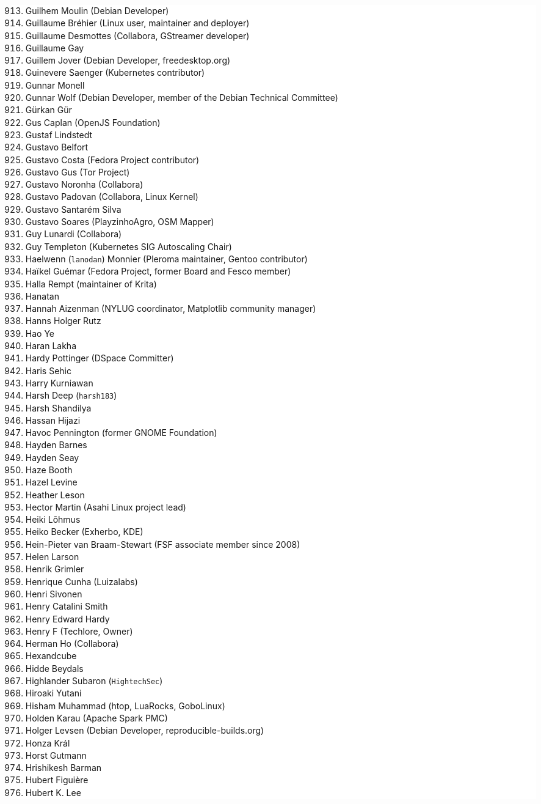 913. Guilhem Moulin (Debian Developer)
914. Guillaume Bréhier (Linux user, maintainer and deployer)
915. Guillaume Desmottes (Collabora, GStreamer developer)
916. Guillaume Gay
917. Guillem Jover (Debian Developer, freedesktop.org)
918. Guinevere Saenger (Kubernetes contributor)
919. Gunnar Monell
920. Gunnar Wolf (Debian Developer, member of the Debian Technical Committee)
921. Gürkan Gür
922. Gus Caplan (OpenJS Foundation)
923. Gustaf Lindstedt
924. Gustavo Belfort
925. Gustavo Costa (Fedora Project contributor)
926. Gustavo Gus (Tor Project)
927. Gustavo Noronha (Collabora)
928. Gustavo Padovan (Collabora, Linux Kernel)
929. Gustavo Santarém Silva
930. Gustavo Soares (PlayzinhoAgro, OSM Mapper)
931. Guy Lunardi (Collabora)
932. Guy Templeton (Kubernetes SIG Autoscaling Chair)
933. Haelwenn (`lanodan`) Monnier (Pleroma maintainer, Gentoo contributor)
934. Haïkel Guémar (Fedora Project, former Board and Fesco member)
935. Halla Rempt (maintainer of Krita)
936. Hanatan
937. Hannah Aizenman (NYLUG coordinator, Matplotlib community manager)
938. Hanns Holger Rutz
939. Hao Ye
940. Haran Lakha
941. Hardy Pottinger (DSpace Committer)
942. Haris Sehic
943. Harry Kurniawan
944. Harsh Deep (`harsh183`)
945. Harsh Shandilya
946. Hassan Hijazi
947. Havoc Pennington (former GNOME Foundation)
948. Hayden Barnes
949. Hayden Seay
950. Haze Booth
951. Hazel Levine
952. Heather Leson
953. Hector Martin (Asahi Linux project lead)
954. Heiki Lõhmus
955. Heiko Becker (Exherbo, KDE)
956. Hein-Pieter van Braam-Stewart (FSF associate member since 2008)
957. Helen Larson
958. Henrik Grimler
959. Henrique Cunha (Luizalabs)
960. Henri Sivonen
961. Henry Catalini Smith
962. Henry Edward Hardy
963. Henry F (Techlore, Owner)
964. Herman Ho (Collabora)
965. Hexandcube
966. Hidde Beydals
967. Highlander Subaron (`HightechSec`)
968. Hiroaki Yutani
969. Hisham Muhammad (htop, LuaRocks, GoboLinux)
970. Holden Karau (Apache Spark PMC)
971. Holger Levsen (Debian Developer, reproducible-builds.org)
972. Honza Král
973. Horst Gutmann
974. Hrishikesh Barman
975. Hubert Figuière
976. Hubert K. Lee
